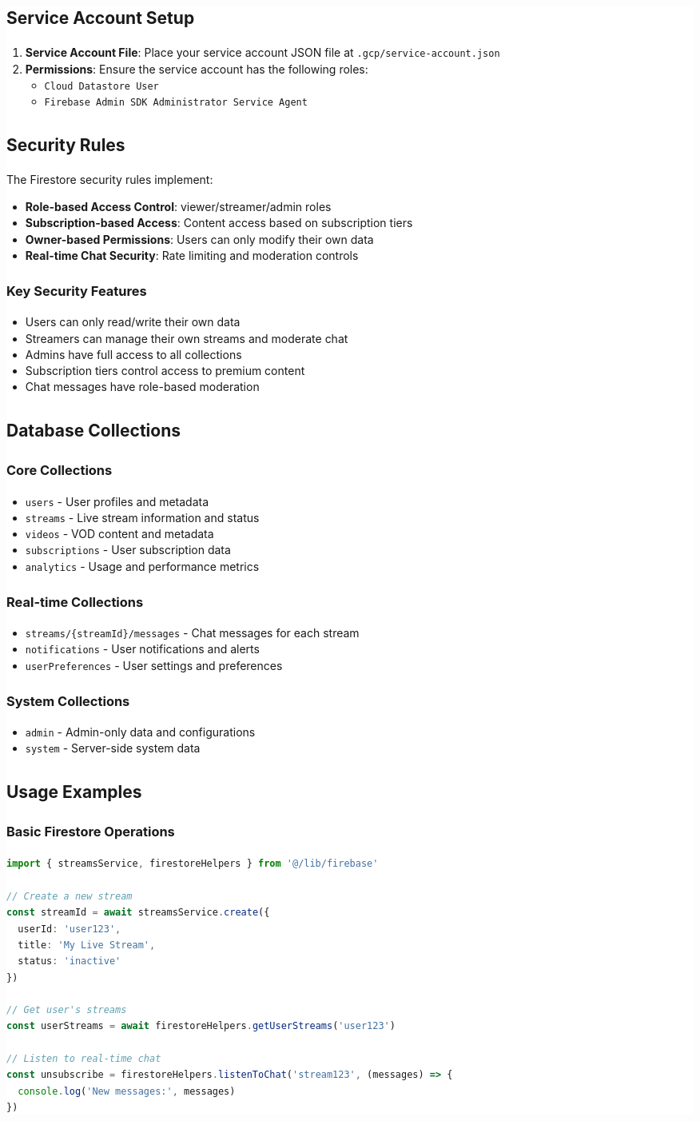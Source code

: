 ## Service Account Setup

1. **Service Account File**: Place your service account JSON file at `.gcp/service-account.json`
2. **Permissions**: Ensure the service account has the following roles:
   - `Cloud Datastore User`
   - `Firebase Admin SDK Administrator Service Agent`

## Security Rules

The Firestore security rules implement:
- **Role-based Access Control**: viewer/streamer/admin roles
- **Subscription-based Access**: Content access based on subscription tiers
- **Owner-based Permissions**: Users can only modify their own data
- **Real-time Chat Security**: Rate limiting and moderation controls

### Key Security Features
- Users can only read/write their own data
- Streamers can manage their own streams and moderate chat
- Admins have full access to all collections
- Subscription tiers control access to premium content
- Chat messages have role-based moderation

## Database Collections

### Core Collections
- `users` - User profiles and metadata
- `streams` - Live stream information and status
- `videos` - VOD content and metadata
- `subscriptions` - User subscription data
- `analytics` - Usage and performance metrics

### Real-time Collections
- `streams/{streamId}/messages` - Chat messages for each stream
- `notifications` - User notifications and alerts
- `userPreferences` - User settings and preferences

### System Collections
- `admin` - Admin-only data and configurations
- `system` - Server-side system data

## Usage Examples

### Basic Firestore Operations
```typescript
import { streamsService, firestoreHelpers } from '@/lib/firebase'

// Create a new stream
const streamId = await streamsService.create({
  userId: 'user123',
  title: 'My Live Stream',
  status: 'inactive'
})

// Get user's streams
const userStreams = await firestoreHelpers.getUserStreams('user123')

// Listen to real-time chat
const unsubscribe = firestoreHelpers.listenToChat('stream123', (messages) => {
  console.log('New messages:', messages)
})
```